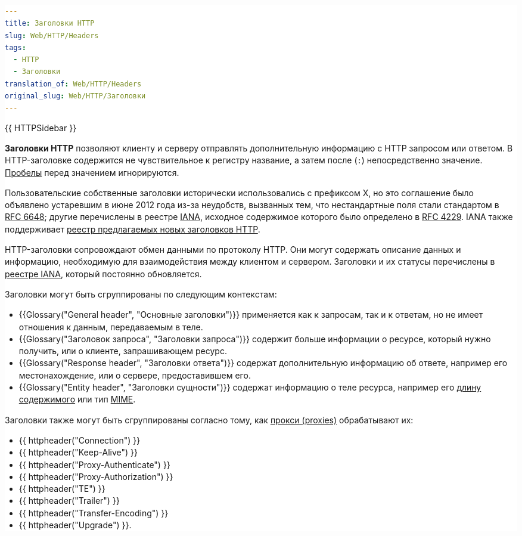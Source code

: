 ```yaml
---
title: Заголовки HTTP
slug: Web/HTTP/Headers
tags:
  - HTTP
  - Заголовки
translation_of: Web/HTTP/Headers
original_slug: Web/HTTP/Заголовки
---
```


{{ HTTPSidebar }}

**Заголовки HTTP** позволяют клиенту и серверу отправлять дополнительную информацию с HTTP запросом или ответом. В HTTP-заголовке содержится не чувствительное к регистру название, а затем после (`:`) непосредственно значение. [Пробелы](/ru/docs/Glossary/Whitespace) перед значением игнорируются.

Пользовательские собственные заголовки исторически использовались с префиксом X, но это соглашение было объявлено устаревшим в июне 2012 года из-за неудобств, вызванных тем, что нестандартные поля стали стандартом в [RFC 6648](https://tools.ietf.org/html/rfc6648); другие перечислены в реестре [IANA](http://www.iana.org/assignments/message-headers/perm-headers.html), исходное содержимое которого было определено в [RFC 4229](http://tools.ietf.org/html/rfc4229). IANA также поддерживает [реестр предлагаемых новых заголовков HTTP](https://www.iana.org/assignments/message-headers/message-headers.xhtml).

HTTP-заголовки сопровождают обмен данными по протоколу HTTP. Они могут содержать описание данных и информацию, необходимую для взаимодействия между клиентом и сервером. Заголовки и их статусы перечислены в [реестре IANA](http://www.iana.org/assignments/message-headers/perm-headers.html), который постоянно обновляется.

Заголовки могут быть сгруппированы по следующим контекстам:

- {{Glossary("General header", "Основные заголовки")}} применяется как к запросам, так и к ответам, но не имеет отношения к данным, передаваемым в теле.
- {{Glossary("Заголовок запроса", "Заголовки запроса")}} содержит больше информации о ресурсе, который нужно получить, или о клиенте, запрашивающем ресурс.
- {{Glossary("Response header", "Заголовки ответа")}} содержат дополнительную информацию об ответе, например его местонахождение, или о сервере, предоставившем его.
- {{Glossary("Entity header", "Заголовки сущности")}} содержат информацию о теле ресурса, например его [длину содержимого](/ru/docs/Web/HTTP/Headers/Content-Length) или тип [MIME](/ru/docs/Web/SVG/Content_type).

Заголовки также могут быть сгруппированы согласно тому, как [прокси (proxies)](/ru/docs/Glossary/Proxy_server) обрабатывают их:

- {{ httpheader("Connection") }}
- {{ httpheader("Keep-Alive") }}
- {{ httpheader("Proxy-Authenticate") }}
- {{ httpheader("Proxy-Authorization") }}
- {{ httpheader("TE") }}
- {{ httpheader("Trailer") }}
- {{ httpheader("Transfer-Encoding") }}
- {{ httpheader("Upgrade") }}.
